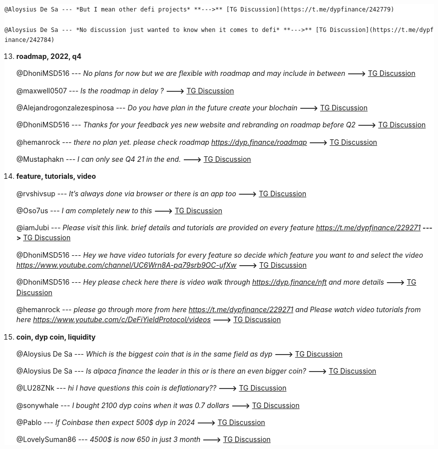     @Aloysius De Sa --- *But I mean other defi projects* **--->** [TG Discussion](https://t.me/dypfinance/242779)

    @Aloysius De Sa --- *No discussion just wanted to know when it comes to defi* **--->** [TG Discussion](https://t.me/dypfinance/242784)

13. **roadmap, 2022, q4**

    @DhoniMSD516 --- *No plans for now but we are flexible with roadmap and may include in between* **--->** [TG Discussion](https://t.me/dypfinance/242232)

    @maxwell0507 --- *Is the roadmap in delay ?* **--->** [TG Discussion](https://t.me/dypfinance/243729)

    @Alejandrogonzalezespinosa --- *Do you have plan in the future create your blochain* **--->** [TG Discussion](https://t.me/dypfinance/243279)

    @DhoniMSD516 --- *Thanks for your feedback yes new website and rebranding on roadmap before Q2* **--->** [TG Discussion](https://t.me/dypfinance/243811)

    @hemanrock --- *there no plan yet. please check roadmap https://dyp.finance/roadmap* **--->** [TG Discussion](https://t.me/dypfinance/243280)

    @Mustaphakn --- *I can only see Q4 21 in the end.* **--->** [TG Discussion](https://t.me/dypfinance/244245)

14. **feature, tutorials, video**

    @rvshivsup --- *It’s always done via browser or there is an app too* **--->** [TG Discussion](https://t.me/dypfinance/242997)

    @Oso7us --- *I am completely new to this* **--->** [TG Discussion](https://t.me/dypfinance/244234)

    @iamJubi --- *Please visit this link. brief details and tutorials are provided on every feature https://t.me/dypfinance/229271* **--->** [TG Discussion](https://t.me/dypfinance/244627)

    @DhoniMSD516 --- *Hey we have video tutorials for every feature so decide which feature you want to and select the video https://www.youtube.com/channel/UC6Wrn8A-pq79srb9OC-ufXw* **--->** [TG Discussion](https://t.me/dypfinance/244235)

    @DhoniMSD516 --- *Hey please check here there is video walk through https://dyp.finance/nft and more details* **--->** [TG Discussion](https://t.me/dypfinance/244143)

    @hemanrock --- *please go through more from here https://t.me/dypfinance/229271 and Please watch video tutorials from here https://www.youtube.com/c/DeFiYieldProtocol/videos* **--->** [TG Discussion](https://t.me/dypfinance/242279)

15. **coin, dyp coin, liquidity**

    @Aloysius De Sa --- *Which is the biggest coin that is in the same field as dyp* **--->** [TG Discussion](https://t.me/dypfinance/242775)

    @Aloysius De Sa --- *Is alpaca finance the leader in this or is there an even bigger coin?* **--->** [TG Discussion](https://t.me/dypfinance/242780)

    @LU28ZNk --- *hi I have questions this coin is deflationary??* **--->** [TG Discussion](https://t.me/dypfinance/242281)

    @sonywhale --- *I bought 2100 dyp coins when it was 0.7 dollars* **--->** [TG Discussion](https://t.me/dypfinance/243401)

    @Pablo --- *If Coinbase then expect 500$ dyp in 2024* **--->** [TG Discussion](https://t.me/dypfinance/244002)

    @LovelySuman86 --- *4500$ is now 650 in just 3 month* **--->** [TG Discussion](https://t.me/dypfinance/242948)

